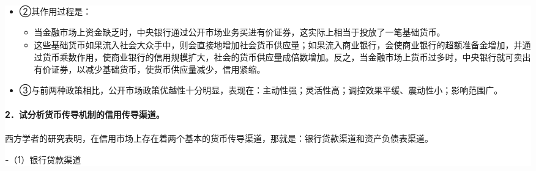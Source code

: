 - ②其作用过程是：
	- 当金融市场上资金缺乏时，中央银行通过公开市场业务买进有价证券，这实际上相当于投放了一笔基础货币。
	- 这些基础货币如果流入社会大众手中，则会直接地增加社会货币供应量；如果流入商业银行，会使商业银行的超额准备金增加，并通过货币乘数作用，使商业银行的信用规模扩大，社会的货币供应量成倍数增加。反之，当金融市场上货币过多时，中央银行就可卖出有价证券，以减少基础货币，使货币供应量减少，信用紧缩。

- ③与前两种政策相比，公开市场政策优越性十分明显，表现在：主动性强；灵活性高；调控效果平缓、震动性小；影响范围广。

#### 2．试分析货币传导机制的信用传导渠道。

西方学者的研究表明，在信用市场上存在着两个基本的货币传导渠道，那就是：银行贷款渠道和资产负债表渠道。

-（1）银行贷款渠道

